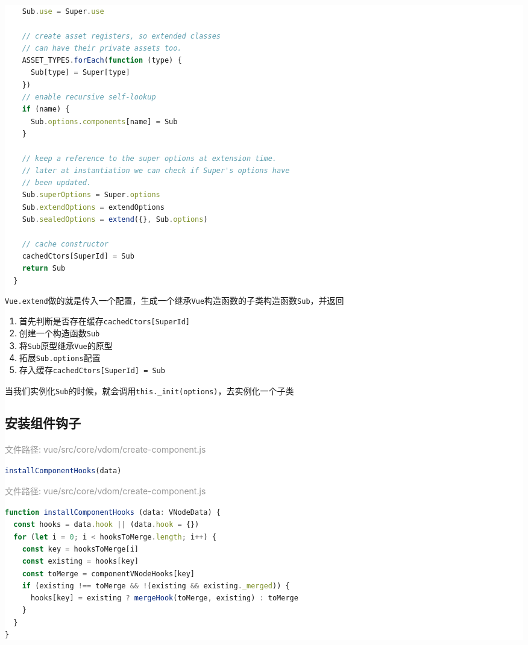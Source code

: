 ```js
    Sub.use = Super.use

    // create asset registers, so extended classes
    // can have their private assets too.
    ASSET_TYPES.forEach(function (type) {
      Sub[type] = Super[type]
    })
    // enable recursive self-lookup
    if (name) {
      Sub.options.components[name] = Sub
    }

    // keep a reference to the super options at extension time.
    // later at instantiation we can check if Super's options have
    // been updated.
    Sub.superOptions = Super.options
    Sub.extendOptions = extendOptions
    Sub.sealedOptions = extend({}, Sub.options)

    // cache constructor
    cachedCtors[SuperId] = Sub
    return Sub
  }
```

<code>Vue.extend</code>做的就是传入一个配置，生成一个继承<code>Vue</code>构造函数的子类构造函数<code>Sub</code>，并返回

1. 首先判断是否存在缓存<code>cachedCtors[SuperId]</code>
2. 创建一个构造函数<code>Sub</code>
3. 将<code>Sub</code>原型继承<code>Vue</code>的原型
4. 拓展<code>Sub.options</code>配置
5. 存入缓存<code>cachedCtors[SuperId] = Sub</code>

当我们实例化<code>Sub</code>的时候，就会调用<code>this._init(options)</code>，去实例化一个子类

## 安装组件钩子

<font color="#999">文件路径: vue/src/core/vdom/create-component.js</font>

```js
installComponentHooks(data)
```

<font color="#999">文件路径: vue/src/core/vdom/create-component.js</font>

```js
function installComponentHooks (data: VNodeData) {
  const hooks = data.hook || (data.hook = {})
  for (let i = 0; i < hooksToMerge.length; i++) {
    const key = hooksToMerge[i]
    const existing = hooks[key]
    const toMerge = componentVNodeHooks[key]
    if (existing !== toMerge && !(existing && existing._merged)) {
      hooks[key] = existing ? mergeHook(toMerge, existing) : toMerge
    }
  }
}
```
